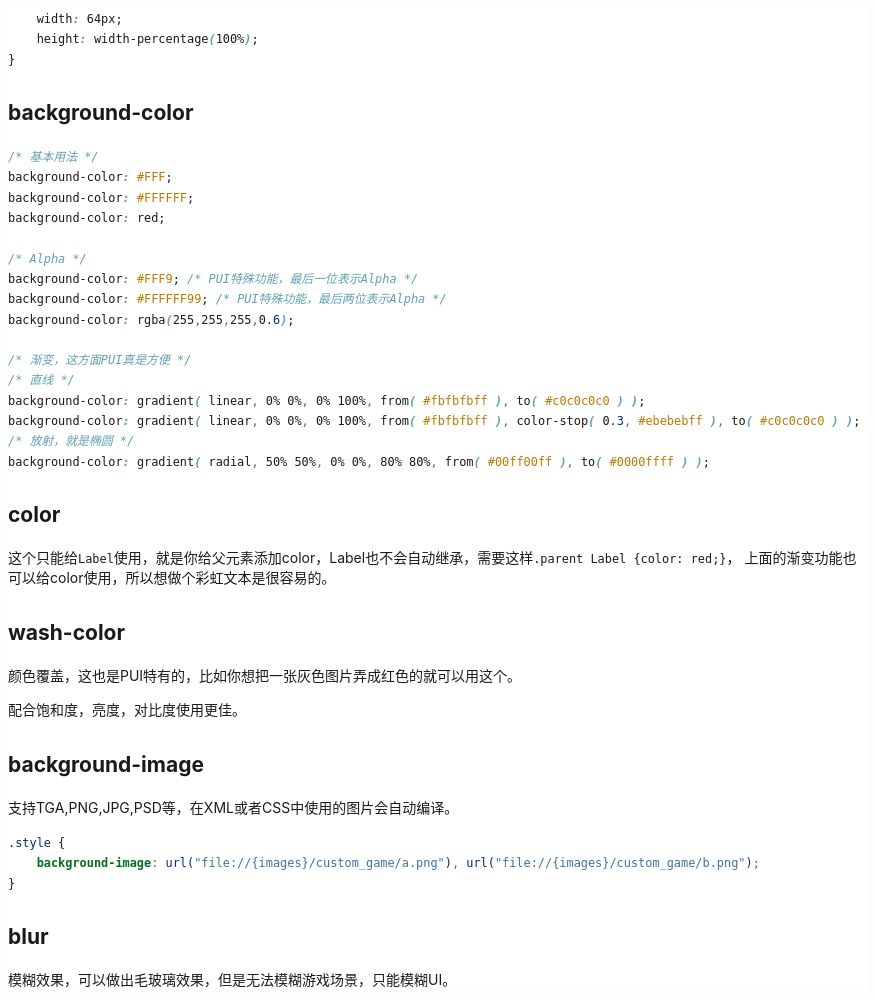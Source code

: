 ```css
    width: 64px;
    height: width-percentage(100%);
}
```
## background-color

```css
/* 基本用法 */
background-color: #FFF;
background-color: #FFFFFF;
background-color: red;

/* Alpha */
background-color: #FFF9; /* PUI特殊功能，最后一位表示Alpha */
background-color: #FFFFFF99; /* PUI特殊功能，最后两位表示Alpha */
background-color: rgba(255,255,255,0.6);

/* 渐变，这方面PUI真是方便 */
/* 直线 */
background-color: gradient( linear, 0% 0%, 0% 100%, from( #fbfbfbff ), to( #c0c0c0c0 ) );
background-color: gradient( linear, 0% 0%, 0% 100%, from( #fbfbfbff ), color-stop( 0.3, #ebebebff ), to( #c0c0c0c0 ) );
/* 放射，就是椭圆 */
background-color: gradient( radial, 50% 50%, 0% 0%, 80% 80%, from( #00ff00ff ), to( #0000ffff ) );
```

## color

这个只能给`Label`使用，就是你给父元素添加color，Label也不会自动继承，需要这样`.parent Label {color: red;}`，
上面的渐变功能也可以给color使用，所以想做个彩虹文本是很容易的。

## wash-color

颜色覆盖，这也是PUI特有的，比如你想把一张灰色图片弄成红色的就可以用这个。

配合饱和度，亮度，对比度使用更佳。

## background-image

支持TGA,PNG,JPG,PSD等，在XML或者CSS中使用的图片会自动编译。

```css
.style {
    background-image: url("file://{images}/custom_game/a.png"), url("file://{images}/custom_game/b.png");
}
```

## blur

模糊效果，可以做出毛玻璃效果，但是无法模糊游戏场景，只能模糊UI。
